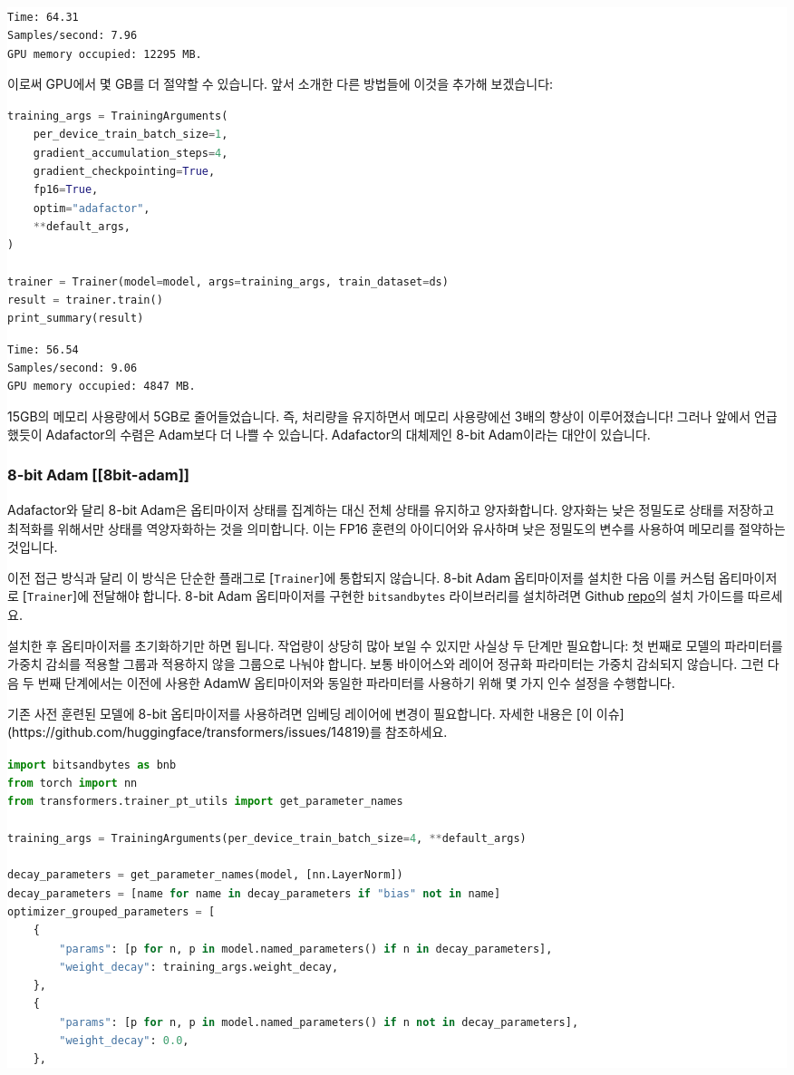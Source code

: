 ```
Time: 64.31
Samples/second: 7.96
GPU memory occupied: 12295 MB.
```

이로써 GPU에서 몇 GB를 더 절약할 수 있습니다. 앞서 소개한 다른 방법들에 이것을 추가해 보겠습니다:


```py
training_args = TrainingArguments(
    per_device_train_batch_size=1,
    gradient_accumulation_steps=4,
    gradient_checkpointing=True,
    fp16=True,
    optim="adafactor",
    **default_args,
)

trainer = Trainer(model=model, args=training_args, train_dataset=ds)
result = trainer.train()
print_summary(result)
```

```
Time: 56.54
Samples/second: 9.06
GPU memory occupied: 4847 MB.
```

15GB의 메모리 사용량에서 5GB로 줄어들었습니다. 즉, 처리량을 유지하면서 메모리 사용량에선 3배의 향상이 이루어졌습니다! 그러나 앞에서 언급했듯이 Adafactor의 수렴은 Adam보다 더 나쁠 수 있습니다. Adafactor의 대체제인 8-bit Adam이라는 대안이 있습니다.

### 8-bit Adam [[8bit-adam]]

Adafactor와 달리 8-bit Adam은 옵티마이저 상태를 집계하는 대신 전체 상태를 유지하고 양자화합니다. 양자화는 낮은 정밀도로 상태를 저장하고 최적화를 위해서만 상태를 역양자화하는 것을 의미합니다. 이는 FP16 훈련의 아이디어와 유사하며 낮은 정밀도의 변수를 사용하여 메모리를 절약하는 것입니다.

이전 접근 방식과 달리 이 방식은 단순한 플래그로 [`Trainer`]에 통합되지 않습니다. 8-bit Adam 옵티마이저를 설치한 다음 이를 커스텀 옵티마이저로 [`Trainer`]에 전달해야 합니다. 8-bit Adam 옵티마이저를 구현한 `bitsandbytes` 라이브러리를 설치하려면 Github [repo](https://github.com/TimDettmers/bitsandbytes)의 설치 가이드를 따르세요.

설치한 후 옵티마이저를 초기화하기만 하면 됩니다. 작업량이 상당히 많아 보일 수 있지만 사실상 두 단계만 필요합니다: 첫 번째로 모델의 파라미터를 가중치 감쇠를 적용할 그룹과 적용하지 않을 그룹으로 나눠야 합니다. 보통 바이어스와 레이어 정규화 파라미터는 가중치 감쇠되지 않습니다. 그런 다음 두 번째 단계에서는 이전에 사용한 AdamW 옵티마이저와 동일한 파라미터를 사용하기 위해 몇 가지 인수 설정을 수행합니다.

<Tip>
기존 사전 훈련된 모델에 8-bit 옵티마이저를 사용하려면 임베딩 레이어에 변경이 필요합니다.
자세한 내용은 [이 이슈](https://github.com/huggingface/transformers/issues/14819)를 참조하세요.
</Tip>

```py
import bitsandbytes as bnb
from torch import nn
from transformers.trainer_pt_utils import get_parameter_names

training_args = TrainingArguments(per_device_train_batch_size=4, **default_args)

decay_parameters = get_parameter_names(model, [nn.LayerNorm])
decay_parameters = [name for name in decay_parameters if "bias" not in name]
optimizer_grouped_parameters = [
    {
        "params": [p for n, p in model.named_parameters() if n in decay_parameters],
        "weight_decay": training_args.weight_decay,
    },
    {
        "params": [p for n, p in model.named_parameters() if n not in decay_parameters],
        "weight_decay": 0.0,
    },
```